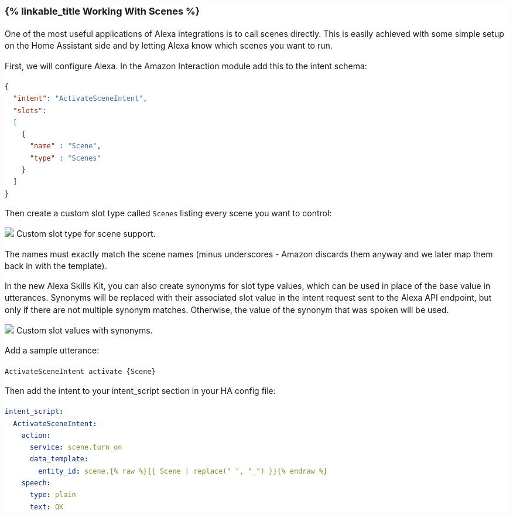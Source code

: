 ### {% linkable_title Working With Scenes %}

One of the most useful applications of Alexa integrations is to call scenes directly. This is easily achieved with some simple setup on the Home Assistant side and by letting Alexa know which scenes you want to run.

First, we will configure Alexa. In the Amazon Interaction module add this to the intent schema:

```json
{
  "intent": "ActivateSceneIntent",
  "slots":
  [
    {
      "name" : "Scene",
      "type" : "Scenes"
    }
  ]
}
```

Then create a custom slot type called `Scenes` listing every scene you want to control:

<p class='img'>
<img src='/images/components/alexa/scene_slot.png' />
Custom slot type for scene support.
</p>

The names must exactly match the scene names (minus underscores - Amazon discards them anyway and we later map them back in with the template).

In the new Alexa Skills Kit, you can also create synonyms for slot type values, which can be used in place of the base value in utterances. Synonyms will be replaced with their associated slot value in the intent request sent to the Alexa API endpoint, but only if there are not multiple synonym matches. Otherwise, the value of the synonym that was spoken will be used.

<p class='img'>
<img src='/images/components/alexa/scene_slot_synonyms.png' />
Custom slot values with synonyms.
</p>

Add a sample utterance:

```text
ActivateSceneIntent activate {Scene}
```

Then add the intent to your intent_script section in your HA config file:

```yaml
intent_script:
  ActivateSceneIntent:
    action:
      service: scene.turn_on
      data_template:
        entity_id: scene.{% raw %}{{ Scene | replace(" ", "_") }}{% endraw %}
    speech:
      type: plain
      text: OK
```
